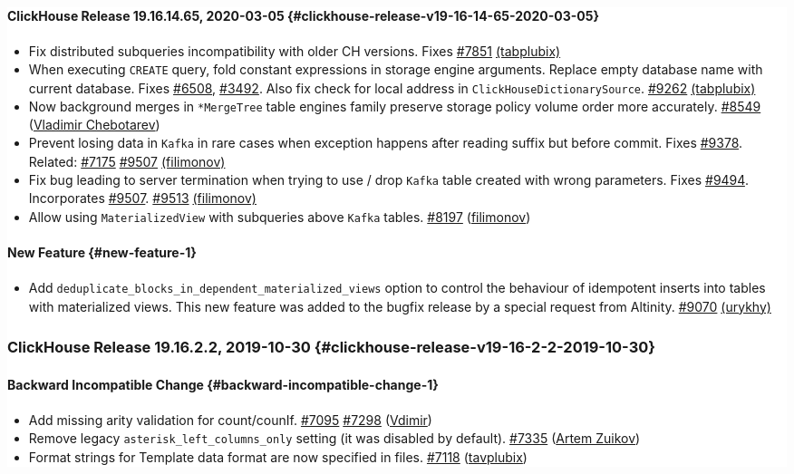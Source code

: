 #### ClickHouse Release 19.16.14.65, 2020-03-05 {#clickhouse-release-v19-16-14-65-2020-03-05}

-   Fix distributed subqueries incompatibility with older CH versions. Fixes [#7851](https://github.com/ClickHouse/ClickHouse/issues/7851)
    [(tabplubix)](https://github.com/tavplubix)
-   When executing `CREATE` query, fold constant expressions in storage engine arguments. Replace empty database name with current database. Fixes [#6508](https://github.com/ClickHouse/ClickHouse/issues/6508), [#3492](https://github.com/ClickHouse/ClickHouse/issues/3492). Also fix check for local address in `ClickHouseDictionarySource`.
    [#9262](https://github.com/ClickHouse/ClickHouse/pull/9262) [(tabplubix)](https://github.com/tavplubix)
-   Now background merges in `*MergeTree` table engines family preserve storage policy volume order more accurately.
    [#8549](https://github.com/ClickHouse/ClickHouse/pull/8549) ([Vladimir Chebotarev](https://github.com/excitoon))
-   Prevent losing data in `Kafka` in rare cases when exception happens after reading suffix but before commit. Fixes [#9378](https://github.com/ClickHouse/ClickHouse/issues/9378). Related: [#7175](https://github.com/ClickHouse/ClickHouse/issues/7175)
    [#9507](https://github.com/ClickHouse/ClickHouse/pull/9507) [(filimonov)](https://github.com/filimonov)
-   Fix bug leading to server termination when trying to use / drop `Kafka` table created with wrong parameters. Fixes [#9494](https://github.com/ClickHouse/ClickHouse/issues/9494). Incorporates [#9507](https://github.com/ClickHouse/ClickHouse/issues/9507).
    [#9513](https://github.com/ClickHouse/ClickHouse/pull/9513) [(filimonov)](https://github.com/filimonov)
-   Allow using `MaterializedView` with subqueries above `Kafka` tables.
    [#8197](https://github.com/ClickHouse/ClickHouse/pull/8197) ([filimonov](https://github.com/filimonov))

#### New Feature {#new-feature-1}

-   Add `deduplicate_blocks_in_dependent_materialized_views` option to control the behaviour of idempotent inserts into tables with materialized views. This new feature was added to the bugfix release by a special request from Altinity.
    [#9070](https://github.com/ClickHouse/ClickHouse/pull/9070) [(urykhy)](https://github.com/urykhy)

### ClickHouse Release 19.16.2.2, 2019-10-30 {#clickhouse-release-v19-16-2-2-2019-10-30}

#### Backward Incompatible Change {#backward-incompatible-change-1}

-   Add missing arity validation for count/counIf.
    [#7095](https://github.com/ClickHouse/ClickHouse/issues/7095)
    [#7298](https://github.com/ClickHouse/ClickHouse/pull/7298) ([Vdimir](https://github.com/Vdimir))
-   Remove legacy `asterisk_left_columns_only` setting (it was disabled by default).
    [#7335](https://github.com/ClickHouse/ClickHouse/pull/7335) ([Artem
    Zuikov](https://github.com/4ertus2))
-   Format strings for Template data format are now specified in files.
    [#7118](https://github.com/ClickHouse/ClickHouse/pull/7118)
    ([tavplubix](https://github.com/tavplubix))

